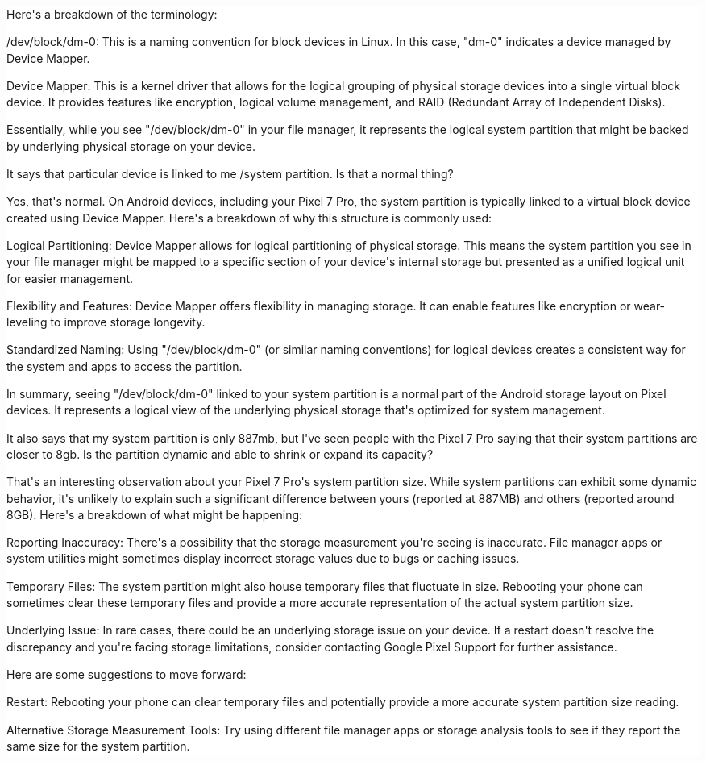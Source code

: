 Here's a breakdown of the terminology:

/dev/block/dm-0: This is a naming convention for block devices in Linux. In this case, "dm-0" indicates a device managed by Device Mapper.

Device Mapper: This is a kernel driver that allows for the logical grouping of physical storage devices into a single virtual block device. It provides features like encryption, logical volume management, and RAID (Redundant Array of Independent Disks).

Essentially, while you see "/dev/block/dm-0" in your file manager, it represents the logical system partition that might be backed by underlying physical storage on your device.

It says that particular device is linked to me /system partition. Is that a normal thing?

Yes, that's normal. On Android devices, including your Pixel 7 Pro, the system partition is typically linked to a virtual block device created using Device Mapper. Here's a breakdown of why this structure is commonly used:

Logical Partitioning: Device Mapper allows for logical partitioning of physical storage. This means the system partition you see in your file manager might be mapped to a specific section of your device's internal storage but presented as a unified logical unit for easier management.

Flexibility and Features: Device Mapper offers flexibility in managing storage. It can enable features like encryption or wear-leveling to improve storage longevity.

Standardized Naming: Using "/dev/block/dm-0" (or similar naming conventions) for logical devices creates a consistent way for the system and apps to access the partition.

In summary, seeing "/dev/block/dm-0" linked to your system partition is a normal part of the Android storage layout on Pixel devices. It represents a logical view of the underlying physical storage that's optimized for system management.

It also says that my system partition is only 887mb, but I've seen people with the Pixel 7 Pro saying that their system partitions are closer to 8gb. Is the partition dynamic and able to shrink or expand its capacity?

That's an interesting observation about your Pixel 7 Pro's system partition size. While system partitions can exhibit some dynamic behavior, it's unlikely to explain such a significant difference between yours (reported at 887MB) and others (reported around 8GB). Here's a breakdown of what might be happening:

Reporting Inaccuracy: There's a possibility that the storage measurement you're seeing is inaccurate. File manager apps or system utilities might sometimes display incorrect storage values due to bugs or caching issues.

Temporary Files: The system partition might also house temporary files that fluctuate in size. Rebooting your phone can sometimes clear these temporary files and provide a more accurate representation of the actual system partition size.

Underlying Issue: In rare cases, there could be an underlying storage issue on your device. If a restart doesn't resolve the discrepancy and you're facing storage limitations, consider contacting Google Pixel Support for further assistance.

Here are some suggestions to move forward:

Restart: Rebooting your phone can clear temporary files and potentially provide a more accurate system partition size reading.

Alternative Storage Measurement Tools: Try using different file manager apps or storage analysis tools to see if they report the same size for the system partition.

